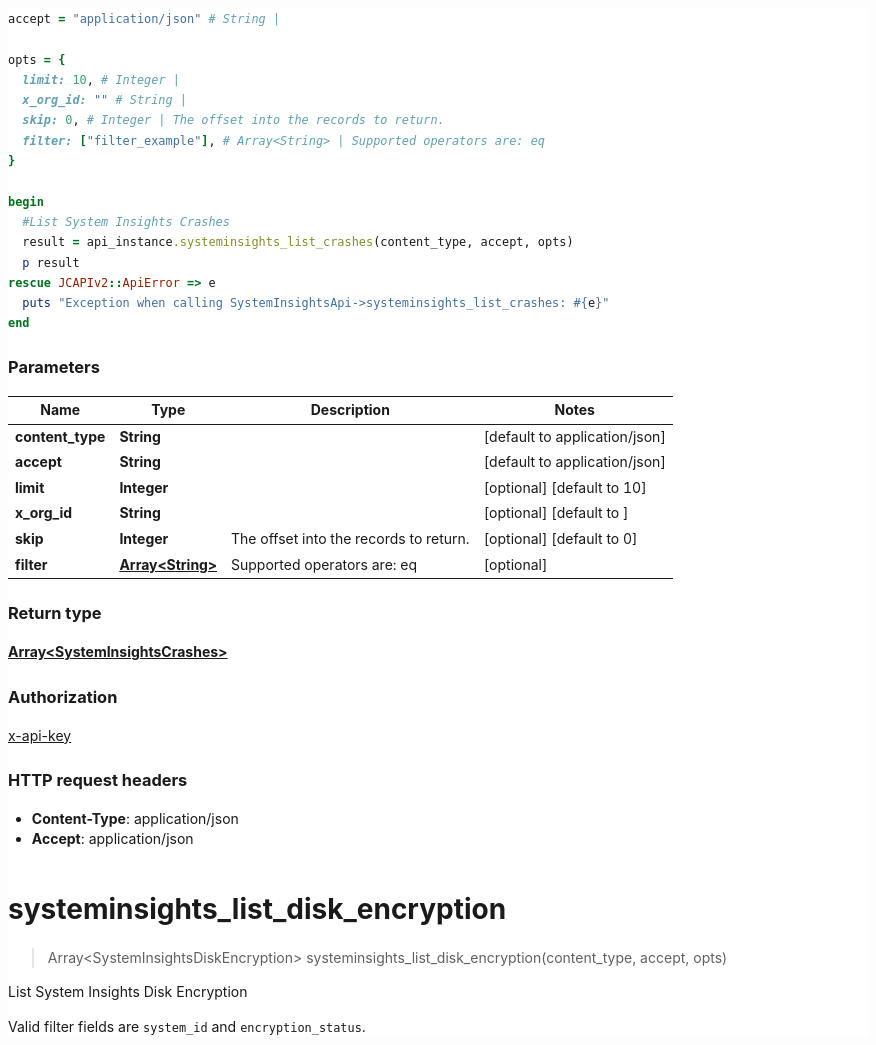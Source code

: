 ```ruby
accept = "application/json" # String | 

opts = { 
  limit: 10, # Integer | 
  x_org_id: "" # String | 
  skip: 0, # Integer | The offset into the records to return.
  filter: ["filter_example"], # Array<String> | Supported operators are: eq
}

begin
  #List System Insights Crashes
  result = api_instance.systeminsights_list_crashes(content_type, accept, opts)
  p result
rescue JCAPIv2::ApiError => e
  puts "Exception when calling SystemInsightsApi->systeminsights_list_crashes: #{e}"
end
```

### Parameters

Name | Type | Description  | Notes
------------- | ------------- | ------------- | -------------
 **content_type** | **String**|  | [default to application/json]
 **accept** | **String**|  | [default to application/json]
 **limit** | **Integer**|  | [optional] [default to 10]
 **x_org_id** | **String**|  | [optional] [default to ]
 **skip** | **Integer**| The offset into the records to return. | [optional] [default to 0]
 **filter** | [**Array&lt;String&gt;**](String.md)| Supported operators are: eq | [optional] 

### Return type

[**Array&lt;SystemInsightsCrashes&gt;**](SystemInsightsCrashes.md)

### Authorization

[x-api-key](../README.md#x-api-key)

### HTTP request headers

 - **Content-Type**: application/json
 - **Accept**: application/json



# **systeminsights_list_disk_encryption**
> Array&lt;SystemInsightsDiskEncryption&gt; systeminsights_list_disk_encryption(content_type, accept, opts)

List System Insights Disk Encryption

Valid filter fields are `system_id` and `encryption_status`.

